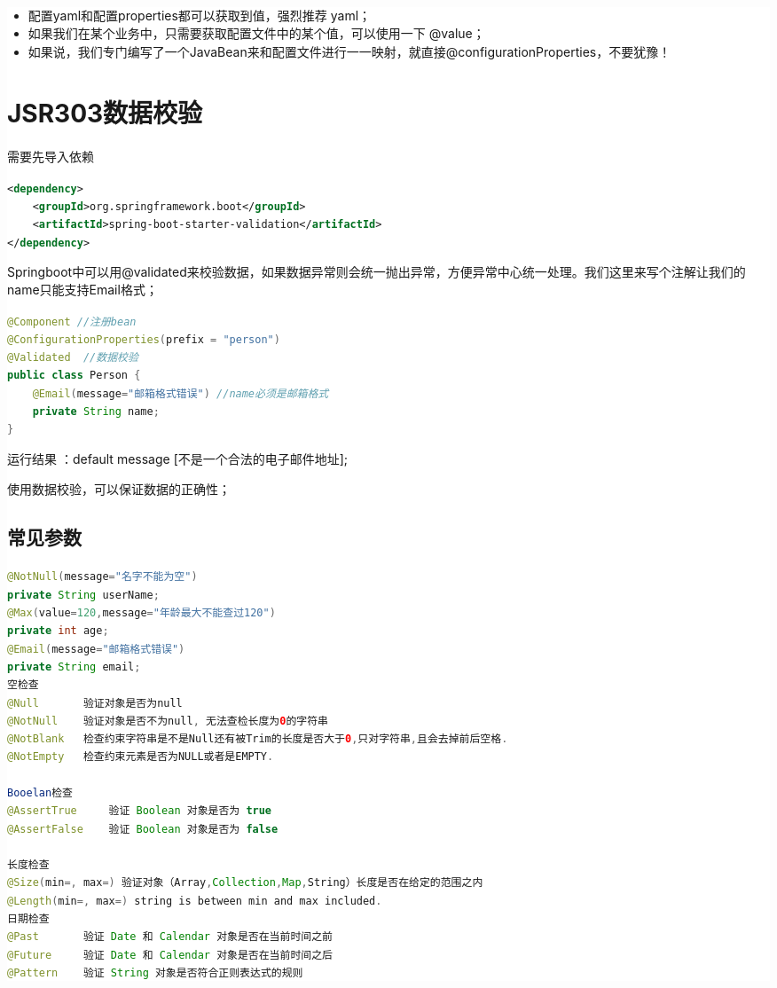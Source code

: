 - 配置yaml和配置properties都可以获取到值，强烈推荐 yaml；
- 如果我们在某个业务中，只需要获取配置文件中的某个值，可以使用一下 @value；
- 如果说，我们专门编写了一个JavaBean来和配置文件进行一一映射，就直接@configurationProperties，不要犹豫！

# JSR303数据校验

需要先导入依赖

```xml
<dependency>
    <groupId>org.springframework.boot</groupId>
    <artifactId>spring-boot-starter-validation</artifactId>
</dependency>
```

Springboot中可以用@validated来校验数据，如果数据异常则会统一抛出异常，方便异常中心统一处理。我们这里来写个注解让我们的name只能支持Email格式；

```java
@Component //注册bean
@ConfigurationProperties(prefix = "person")
@Validated  //数据校验
public class Person {
    @Email(message="邮箱格式错误") //name必须是邮箱格式
    private String name;
}
```

运行结果 ：default message [不是一个合法的电子邮件地址];

使用数据校验，可以保证数据的正确性；

## 常见参数

```java
@NotNull(message="名字不能为空")
private String userName;
@Max(value=120,message="年龄最大不能查过120")
private int age;
@Email(message="邮箱格式错误")
private String email;
空检查
@Null       验证对象是否为null
@NotNull    验证对象是否不为null, 无法查检长度为0的字符串
@NotBlank   检查约束字符串是不是Null还有被Trim的长度是否大于0,只对字符串,且会去掉前后空格.
@NotEmpty   检查约束元素是否为NULL或者是EMPTY.
   
Booelan检查
@AssertTrue     验证 Boolean 对象是否为 true  
@AssertFalse    验证 Boolean 对象是否为 false  
   
长度检查
@Size(min=, max=) 验证对象（Array,Collection,Map,String）长度是否在给定的范围之内  
@Length(min=, max=) string is between min and max included.
日期检查
@Past       验证 Date 和 Calendar 对象是否在当前时间之前  
@Future     验证 Date 和 Calendar 对象是否在当前时间之后  
@Pattern    验证 String 对象是否符合正则表达式的规则
```
